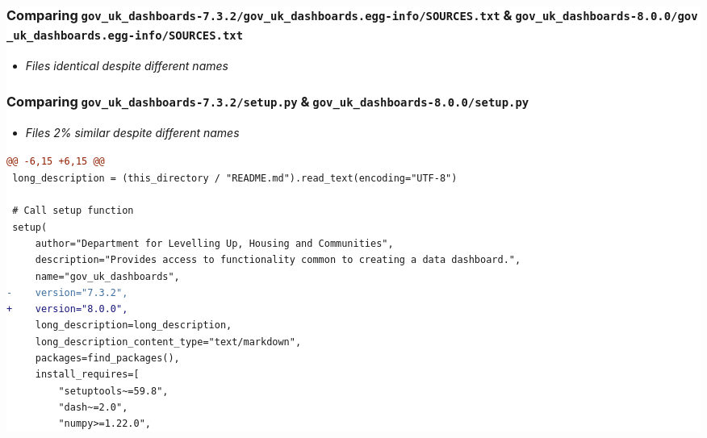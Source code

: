 ### Comparing `gov_uk_dashboards-7.3.2/gov_uk_dashboards.egg-info/SOURCES.txt` & `gov_uk_dashboards-8.0.0/gov_uk_dashboards.egg-info/SOURCES.txt`

 * *Files identical despite different names*

### Comparing `gov_uk_dashboards-7.3.2/setup.py` & `gov_uk_dashboards-8.0.0/setup.py`

 * *Files 2% similar despite different names*

```diff
@@ -6,15 +6,15 @@
 long_description = (this_directory / "README.md").read_text(encoding="UTF-8")
 
 # Call setup function
 setup(
     author="Department for Levelling Up, Housing and Communities",
     description="Provides access to functionality common to creating a data dashboard.",
     name="gov_uk_dashboards",
-    version="7.3.2",
+    version="8.0.0",
     long_description=long_description,
     long_description_content_type="text/markdown",
     packages=find_packages(),
     install_requires=[
         "setuptools~=59.8",
         "dash~=2.0",
         "numpy>=1.22.0",
```

